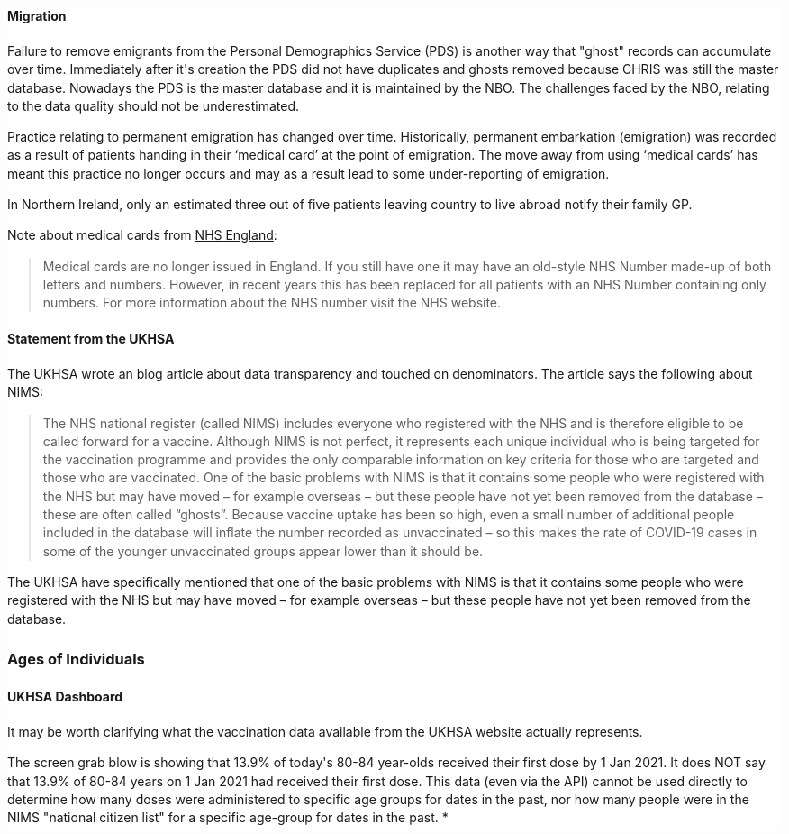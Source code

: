 #### Migration

Failure to remove emigrants from the Personal Demographics Service (PDS) is another way that "ghost" records can accumulate over time. Immediately after it's creation the PDS did not have duplicates and ghosts removed because CHRIS was still the master database. Nowadays the PDS is the master database and it is maintained by the NBO. The challenges faced by the NBO, relating to the data quality should not be underestimated.

Practice relating to permanent emigration has changed over time. Historically, permanent embarkation (emigration) was recorded as a result of patients handing in their ‘medical card’ at the point of emigration. The move away from using ‘medical cards’ has meant this practice no longer occurs and may as a result lead to some under-reporting of emigration.

In Northern Ireland, only an estimated three out of five patients leaving country to live abroad notify their family GP.

Note about medical cards from [NHS England](https://www.england.nhs.uk/contact-us/how-can-we-help/#how-do-i-get-a-medical-card):

> Medical cards are no longer issued in England. If you still have one it may have an old-style NHS Number made-up of both letters and numbers. However, in recent years this has been replaced for all patients with an NHS Number containing only numbers. For more information about the NHS number visit the NHS website.

#### Statement from the UKHSA

The UKHSA wrote an [blog](https://ukhsa.blog.gov.uk/2021/11/02/transparency-and-data-ukhsas-vaccines-report/) article about data transparency and touched on denominators. The article says the following about NIMS:

> The NHS national register (called NIMS) includes everyone who registered with the NHS and is therefore eligible to be called forward for a vaccine. Although NIMS is not perfect, it represents each unique individual who is being targeted for the vaccination programme and provides the only comparable information on key criteria for those who are targeted and those who are vaccinated. One of the basic problems with NIMS is that it contains some people who were registered with the NHS but may have moved – for example overseas – but these people have not yet been removed from the database – these are often called “ghosts”. Because vaccine uptake has been so high, even a small number of additional people included in the database will inflate the number recorded as unvaccinated – so this makes the rate of COVID-19 cases in some of the younger unvaccinated groups appear lower than it should be.

The UKHSA have specifically mentioned that one of the basic problems with NIMS is that it contains some people who were registered with the NHS but may have moved – for example overseas – but these people have not yet been removed from the database.



### Ages of Individuals

#### UKHSA Dashboard

It may be worth clarifying what the vaccination data available from the [UKHSA website](https://coronavirus.data.gov.uk/details/vaccinations?areaType=nation&areaName=England) actually represents.

The screen grab blow is showing that 13.9% of today's 80-84 year-olds received their first dose by 1 Jan 2021. It does NOT say that 13.9% of 80-84 years on 1 Jan 2021 had received their first dose. This data (even via the API) cannot be used directly to determine how many doses were administered to specific age groups for dates in the past, nor how many people were in the NIMS "national citizen list" for a specific age-group for dates in the past. *
